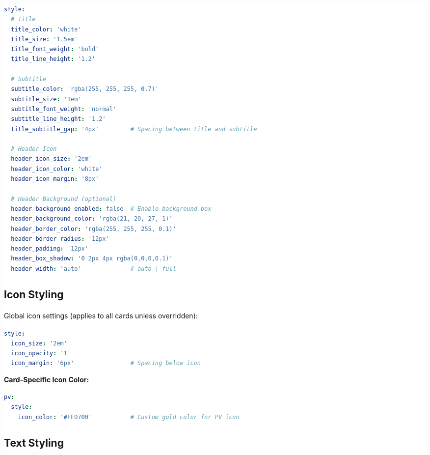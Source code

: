 ```yaml
style:
  # Title
  title_color: 'white'
  title_size: '1.5em'
  title_font_weight: 'bold'
  title_line_height: '1.2'
  
  # Subtitle
  subtitle_color: 'rgba(255, 255, 255, 0.7)'
  subtitle_size: '1em'
  subtitle_font_weight: 'normal'
  subtitle_line_height: '1.2'
  title_subtitle_gap: '4px'         # Spacing between title and subtitle
  
  # Header Icon
  header_icon_size: '2em'
  header_icon_color: 'white'
  header_icon_margin: '8px'
  
  # Header Background (optional)
  header_background_enabled: false  # Enable background box
  header_background_color: 'rgba(21, 20, 27, 1)'
  header_border_color: 'rgba(255, 255, 255, 0.1)'
  header_border_radius: '12px'
  header_padding: '12px'
  header_box_shadow: '0 2px 4px rgba(0,0,0,0.1)'
  header_width: 'auto'              # auto | full
```

## Icon Styling

Global icon settings (applies to all cards unless overridden):

```yaml
style:
  icon_size: '2em'
  icon_opacity: '1'
  icon_margin: '6px'                # Spacing below icon
```

**Card-Specific Icon Color:**
```yaml
pv:
  style:
    icon_color: '#FFD700'           # Custom gold color for PV icon
```

## Text Styling

